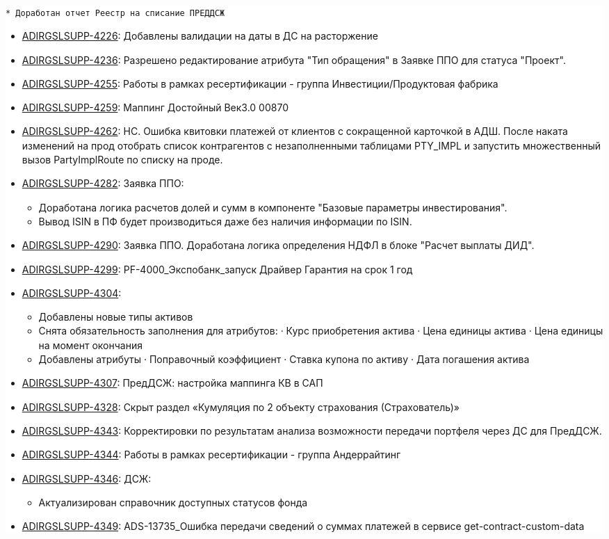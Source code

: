     * Доработан отчет Реестр на списание ПРЕДДСЖ

- [ADIRGSLSUPP-4226](https://jira.adacta-fintech.com/browse/ADIRGSLSUPP-4226): Добавлены валидации на даты в ДС на расторжение

- [ADIRGSLSUPP-4236](https://jira.adacta-fintech.com/browse/ADIRGSLSUPP-4236): Разрешено редактирование атрибута "Тип обращения" в Заявке ППО для статуса "Проект".

- [ADIRGSLSUPP-4255](https://jira.adacta-fintech.com/browse/ADIRGSLSUPP-4255): Работы в рамках ресертификации - группа Инвестиции/Продуктовая фабрика

- [ADIRGSLSUPP-4259](https://jira.adacta-fintech.com/browse/ADIRGSLSUPP-4259): Маппинг Достойный Век3.0 00870

- [ADIRGSLSUPP-4262](https://jira.adacta-fintech.com/browse/ADIRGSLSUPP-4262): НС. Ошибка квитовки платежей от клиентов с сокращенной карточкой в АДШ.
    После наката изменений на прод отобрать список контрагентов с незаполненными таблицами PTY_IMPL и запустить множественный вызов PartyImplRoute по списку на проде.

- [ADIRGSLSUPP-4282](https://jira.adacta-fintech.com/browse/ADIRGSLSUPP-4282): Заявка ППО:
    
    * Доработана логика расчетов долей и сумм в компоненте "Базовые параметры инвестирования".
    * Вывод ISIN в ПФ будет производиться даже без наличия информации по ISIN.

- [ADIRGSLSUPP-4290](https://jira.adacta-fintech.com/browse/ADIRGSLSUPP-4290): Заявка ППО. Доработана логика определения НДФЛ в блоке "Расчет выплаты ДИД".

- [ADIRGSLSUPP-4299](https://jira.adacta-fintech.com/browse/ADIRGSLSUPP-4299): PF-4000_Экспобанк_запуск Драйвер Гарантия на срок 1 год

- [ADIRGSLSUPP-4304](https://jira.adacta-fintech.com/browse/ADIRGSLSUPP-4304):
    - Добавлены новые типы активов
    - Снята обязательность заполнения для атрибутов:
        · Курс приобретения актива
        · Цена единицы актива
        · Цена единицы на момент окончания
    - Добавлены атрибуты
        · Поправочный коэффициент
        · Ставка купона по активу
        · Дата погашения актива
- [ADIRGSLSUPP-4307](https://jira.adacta-fintech.com/browse/ADIRGSLSUPP-4307): ПредДСЖ: настройка маппинга КВ в САП

- [ADIRGSLSUPP-4328](https://jira.adacta-fintech.com/browse/ADIRGSLSUPP-4328): Скрыт раздел «Кумуляция по 2 объекту страхования (Страхователь)»

- [ADIRGSLSUPP-4343](https://jira.adacta-fintech.com/browse/ADIRGSLSUPP-4343): Корректировки по результатам анализа возможности передачи портфеля через ДС для ПредДСЖ.

- [ADIRGSLSUPP-4344](https://jira.adacta-fintech.com/browse/ADIRGSLSUPP-4344): Работы в рамках ресертификации - группа Андеррайтинг

- [ADIRGSLSUPP-4346](https://jira.adacta-fintech.com/browse/ADIRGSLSUPP-4346): ДСЖ:
    
    * Актуализирован справочник доступных статусов фонда

- [ADIRGSLSUPP-4349](https://jira.adacta-fintech.com/browse/ADIRGSLSUPP-4349): ADS-13735_Ошибка передачи сведений о суммах платежей в сервисе get-contract-custom-data
